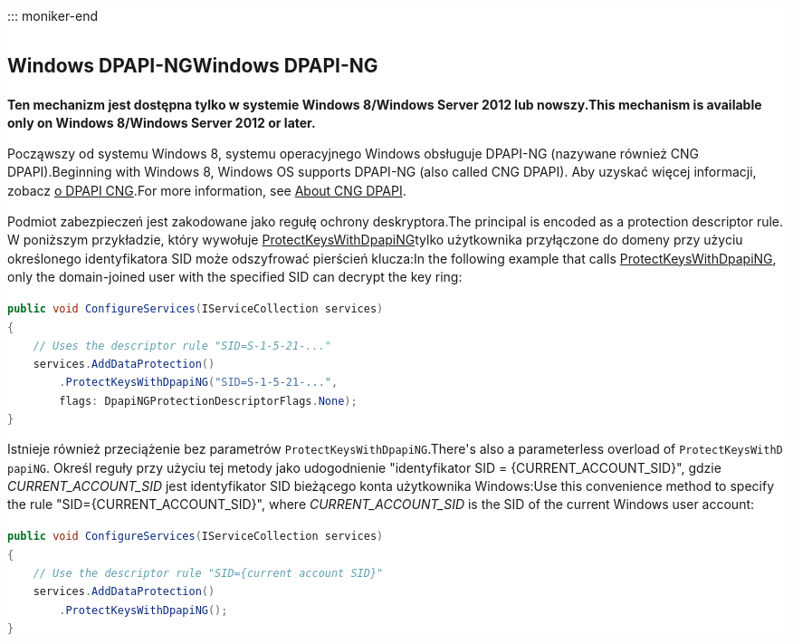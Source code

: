 ::: moniker-end

## <a name="windows-dpapi-ng"></a><span data-ttu-id="3e0d7-124">Windows DPAPI-NG</span><span class="sxs-lookup"><span data-stu-id="3e0d7-124">Windows DPAPI-NG</span></span>

<span data-ttu-id="3e0d7-125">**Ten mechanizm jest dostępna tylko w systemie Windows 8/Windows Server 2012 lub nowszy.**</span><span class="sxs-lookup"><span data-stu-id="3e0d7-125">**This mechanism is available only on Windows 8/Windows Server 2012 or later.**</span></span>

<span data-ttu-id="3e0d7-126">Począwszy od systemu Windows 8, systemu operacyjnego Windows obsługuje DPAPI-NG (nazywane również CNG DPAPI).</span><span class="sxs-lookup"><span data-stu-id="3e0d7-126">Beginning with Windows 8, Windows OS supports DPAPI-NG (also called CNG DPAPI).</span></span> <span data-ttu-id="3e0d7-127">Aby uzyskać więcej informacji, zobacz [o DPAPI CNG](/windows/desktop/SecCNG/cng-dpapi).</span><span class="sxs-lookup"><span data-stu-id="3e0d7-127">For more information, see [About CNG DPAPI](/windows/desktop/SecCNG/cng-dpapi).</span></span>

<span data-ttu-id="3e0d7-128">Podmiot zabezpieczeń jest zakodowane jako regułę ochrony deskryptora.</span><span class="sxs-lookup"><span data-stu-id="3e0d7-128">The principal is encoded as a protection descriptor rule.</span></span> <span data-ttu-id="3e0d7-129">W poniższym przykładzie, który wywołuje [ProtectKeysWithDpapiNG](/dotnet/api/microsoft.aspnetcore.dataprotection.dataprotectionbuilderextensions.protectkeyswithdpaping)tylko użytkownika przyłączone do domeny przy użyciu określonego identyfikatora SID może odszyfrować pierścień klucza:</span><span class="sxs-lookup"><span data-stu-id="3e0d7-129">In the following example that calls [ProtectKeysWithDpapiNG](/dotnet/api/microsoft.aspnetcore.dataprotection.dataprotectionbuilderextensions.protectkeyswithdpaping), only the domain-joined user with the specified SID can decrypt the key ring:</span></span>

```csharp
public void ConfigureServices(IServiceCollection services)
{
    // Uses the descriptor rule "SID=S-1-5-21-..."
    services.AddDataProtection()
        .ProtectKeysWithDpapiNG("SID=S-1-5-21-...",
        flags: DpapiNGProtectionDescriptorFlags.None);
}
```

<span data-ttu-id="3e0d7-130">Istnieje również przeciążenie bez parametrów `ProtectKeysWithDpapiNG`.</span><span class="sxs-lookup"><span data-stu-id="3e0d7-130">There's also a parameterless overload of `ProtectKeysWithDpapiNG`.</span></span> <span data-ttu-id="3e0d7-131">Określ reguły przy użyciu tej metody jako udogodnienie "identyfikator SID = {CURRENT_ACCOUNT_SID}", gdzie *CURRENT_ACCOUNT_SID* jest identyfikator SID bieżącego konta użytkownika Windows:</span><span class="sxs-lookup"><span data-stu-id="3e0d7-131">Use this convenience method to specify the rule "SID={CURRENT_ACCOUNT_SID}", where *CURRENT_ACCOUNT_SID* is the SID of the current Windows user account:</span></span>

```csharp
public void ConfigureServices(IServiceCollection services)
{
    // Use the descriptor rule "SID={current account SID}"
    services.AddDataProtection()
        .ProtectKeysWithDpapiNG();
}
```
